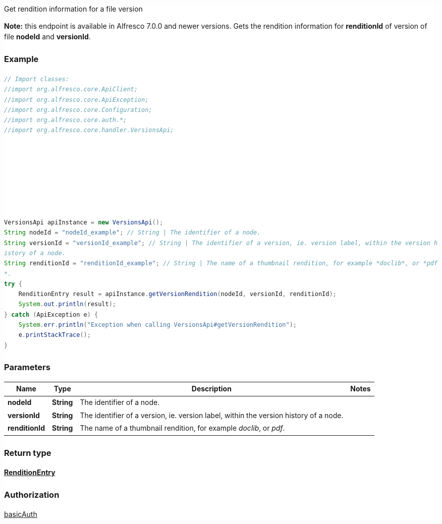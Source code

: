 Get rendition information for a file version

**Note:** this endpoint is available in Alfresco 7.0.0 and newer versions.  Gets the rendition information for **renditionId** of version of file **nodeId** and **versionId**. 

### Example
```java
// Import classes:
//import org.alfresco.core.ApiClient;
//import org.alfresco.core.ApiException;
//import org.alfresco.core.Configuration;
//import org.alfresco.core.auth.*;
//import org.alfresco.core.handler.VersionsApi;








VersionsApi apiInstance = new VersionsApi();
String nodeId = "nodeId_example"; // String | The identifier of a node.
String versionId = "versionId_example"; // String | The identifier of a version, ie. version label, within the version history of a node.
String renditionId = "renditionId_example"; // String | The name of a thumbnail rendition, for example *doclib*, or *pdf*.
try {
    RenditionEntry result = apiInstance.getVersionRendition(nodeId, versionId, renditionId);
    System.out.println(result);
} catch (ApiException e) {
    System.err.println("Exception when calling VersionsApi#getVersionRendition");
    e.printStackTrace();
}
```

### Parameters

Name | Type | Description  | Notes
------------- | ------------- | ------------- | -------------
 **nodeId** | **String**| The identifier of a node. |
 **versionId** | **String**| The identifier of a version, ie. version label, within the version history of a node. |
 **renditionId** | **String**| The name of a thumbnail rendition, for example *doclib*, or *pdf*. |

### Return type

[**RenditionEntry**](RenditionEntry.md)

### Authorization

[basicAuth](../README.md#basicAuth)
